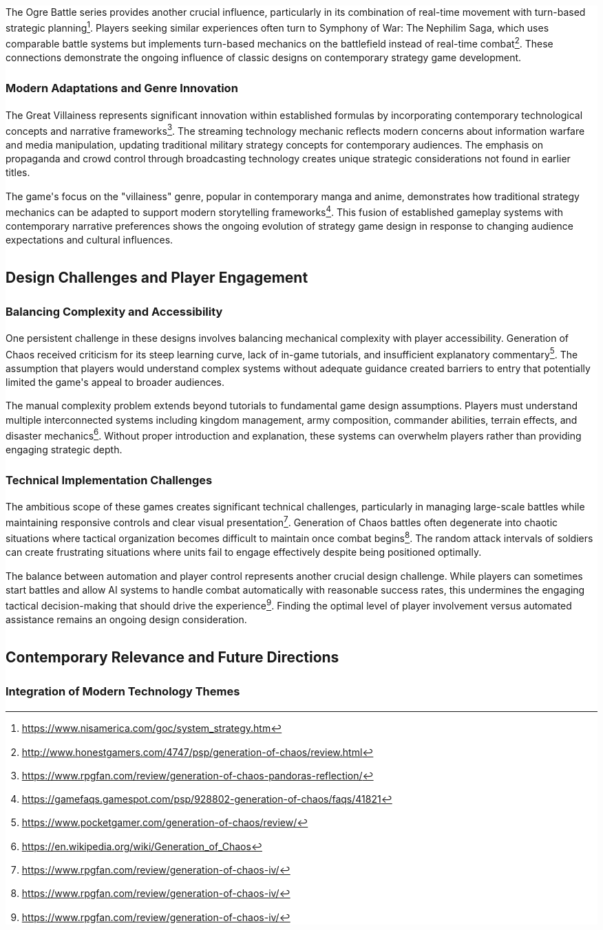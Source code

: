 The Ogre Battle series provides another crucial influence, particularly in its combination of real-time movement with turn-based strategic planning[^11]. Players seeking similar experiences often turn to Symphony of War: The Nephilim Saga, which uses comparable battle systems but implements turn-based mechanics on the battlefield instead of real-time combat[^12]. These connections demonstrate the ongoing influence of classic designs on contemporary strategy game development.

### Modern Adaptations and Genre Innovation

The Great Villainess represents significant innovation within established formulas by incorporating contemporary technological concepts and narrative frameworks[^13]. The streaming technology mechanic reflects modern concerns about information warfare and media manipulation, updating traditional military strategy concepts for contemporary audiences. The emphasis on propaganda and crowd control through broadcasting technology creates unique strategic considerations not found in earlier titles.

The game's focus on the "villainess" genre, popular in contemporary manga and anime, demonstrates how traditional strategy mechanics can be adapted to support modern storytelling frameworks[^14]. This fusion of established gameplay systems with contemporary narrative preferences shows the ongoing evolution of strategy game design in response to changing audience expectations and cultural influences.

## Design Challenges and Player Engagement

### Balancing Complexity and Accessibility

One persistent challenge in these designs involves balancing mechanical complexity with player accessibility. Generation of Chaos received criticism for its steep learning curve, lack of in-game tutorials, and insufficient explanatory commentary[^15]. The assumption that players would understand complex systems without adequate guidance created barriers to entry that potentially limited the game's appeal to broader audiences.

The manual complexity problem extends beyond tutorials to fundamental game design assumptions. Players must understand multiple interconnected systems including kingdom management, army composition, commander abilities, terrain effects, and disaster mechanics[^1]. Without proper introduction and explanation, these systems can overwhelm players rather than providing engaging strategic depth.

### Technical Implementation Challenges

The ambitious scope of these games creates significant technical challenges, particularly in managing large-scale battles while maintaining responsive controls and clear visual presentation[^16]. Generation of Chaos battles often degenerate into chaotic situations where tactical organization becomes difficult to maintain once combat begins[^16]. The random attack intervals of soldiers can create frustrating situations where units fail to engage effectively despite being positioned optimally.

The balance between automation and player control represents another crucial design challenge. While players can sometimes start battles and allow AI systems to handle combat automatically with reasonable success rates, this undermines the engaging tactical decision-making that should drive the experience[^16]. Finding the optimal level of player involvement versus automated assistance remains an ongoing design consideration.

## Contemporary Relevance and Future Directions

### Integration of Modern Technology Themes


[^1]: https://en.wikipedia.org/wiki/Generation_of_Chaos
[^2]: https://royalsocietypublishing.org/doi/full/10.1098/rsta.2006.1826
[^3]: https://rpgamer.com/review/generation-of-chaos-pandoras-reflection-review/
[^4]: https://playwhatyoulikesrpgreviews.wordpress.com/2020/05/13/generation-of-chaos-2006-analysis/
[^5]: https://www.youtube.com/watch?v=8_21BAnyHMw
[^6]: https://www.ign.com/articles/2007/04/25/aedis-eclipse-generations-of-chaos-review
[^7]: https://en.wikipedia.org/wiki/Generation_of_Chaos:_Pandora's_Reflection
[^8]: https://gamefaqs.gamespot.com/psp/665785-generation-of-chaos-pandoras-reflection/faqs/66597
[^9]: https://www.reddit.com/r/StrategyRpg/comments/grrl40/thoughts_on_generations_of_chaos_pandoras/
[^10]: https://www.mobygames.com/game/36061/generation-of-chaos/
[^11]: https://www.nisamerica.com/goc/system_strategy.htm
[^12]: http://www.honestgamers.com/4747/psp/generation-of-chaos/review.html
[^13]: https://www.rpgfan.com/review/generation-of-chaos-pandoras-reflection/
[^14]: https://gamefaqs.gamespot.com/psp/928802-generation-of-chaos/faqs/41821
[^15]: https://www.pocketgamer.com/generation-of-chaos/review/
[^16]: https://www.rpgfan.com/review/generation-of-chaos-iv/
[^17]: https://gamefaqs.gamespot.com/psp/928802-generation-of-chaos/faqs
[^18]: https://gamefaqs.gamespot.com/psp/928802-generation-of-chaos
[^19]: https://rpgamer.com/review/aedis-eclipse-generation-of-chaos-review/
[^20]: https://www.gamesradar.com/generation-of-chaos-review/
[^21]: https://www.youtube.com/watch?v=FhqeJGKxtyE
[^22]: https://www.gamepressure.com/games/the-great-villainess-strategy-of-lily/z86e7f
[^23]: https://alliance-arts.co.jp/en/news-detail/1998/
[^24]: https://alliance-arts.co.jp/villainess/en/
[^25]: https://noisypixel.net/the-great-villainess-strategy-of-lily-demo-launch/
[^26]: https://rpgamer.com/2025/04/the-great-villainess-strategy-of-lily-shows-hour-of-gameplay/
[^27]: https://www.reddit.com/r/JRPG/comments/1m8a8ng/the_great_villainess_strategy_of_lily_is_now_out/
[^28]: https://gamingcypher.com/the-great-villainess-strategy-of-lily-review-for-steam/
[^29]: https://www.youtube.com/watch?v=H-ATTxpGDY0
[^30]: https://store.steampowered.com/app/2454960/The_Great_Villainess_Strategy_of_Lily/
[^31]: https://rpgamer.com/game/the-great-villainess-strategy-of-lily/
[^32]: https://www.youtube.com/watch?v=cLcGTsDYAJA
[^33]: https://www.keengamer.com/articles/news/trailers/the-great-villainess-strategy-of-lily-reveals-gameplay-and-release-date/
[^34]: https://www.reddit.com/r/JRPG/comments/1jy6vpk/the_great_villainess_strategy_of_lily_first_hour/
[^35]: https://www.youtube.com/watch?v=8mc9K7asrKg
[^36]: https://driffle.com/the-great-villainess-strategy-of-lily-europe-pc-steam-digital-key-p9938838
[^37]: https://store.steampowered.com/app/3870100/The_Great_Villainess_Strategy_of_Lily__DIGITAL_ART_WORKS/
[^38]: https://www.youtube.com/watch?v=ZCpUL4SqSKI
[^39]: https://www.gematsu.com/2025/04/the-great-villainess-strategy-of-lily-launches-july-24
[^40]: https://www.youtube.com/watch?v=_B1ZX7MOD00
[^41]: https://rawg.io/games/aedis-eclipse-generation-of-chaos/suggestions
[^42]: https://www.neogaf.com/threads/any-other-games-like-dragon-force-warsong.73720/
[^43]: https://ogrebattle64.net/guides/games-that-are-similar-to-ogre-battle-64/
[^44]: https://www.reddit.com/r/StrategyRpg/comments/tbtmcl/any_games_like_generation_of_chaos_for_android_or/
[^45]: https://www.igdb.com/games/dragon-force/similar
[^46]: https://www.reddit.com/r/rpg_gamers/comments/1869kmg/games_like_ogre_battle_64/
[^47]: https://rawg.io/games/generation-of-chaos/suggestions
[^48]: https://en.wikipedia.org/wiki/Dragon_Force
[^49]: https://rawg.io/games/ogre-battle-64-person-of-lordly-caliber/suggestions
[^50]: https://vgtimes.com/games/generation-of-chaos/similar/
[^51]: https://vgtimes.com/games/dragon-force/similar/
[^52]: https://tildes.net/~games/17q4/any_good_games_that_are_like_ogre_battle?comment_order=posted
[^53]: https://vgtimes.com/games/generation-of-chaos/similar/windows-pc/
[^54]: https://rawg.io/games/dragon-force/suggestions
[^55]: https://tastedive.com/games/like/Ogre-Battle-64-Person-Of-Lordly-Caliber
[^56]: https://alternativeto.net/software/chaos-reborn/
[^57]: https://web.archive.org/web/20071009084443/http:/www.gamespot.com/gamespot/features/all/greatestgames/p-25.html
[^58]: https://www.igdb.com/games/ogre-battle-64-person-of-lordly-caliber/similar
[^59]: https://www.igdb.com/games/general-chaos/similar
[^60]: https://gamefaqs.gamespot.com/boards/937312-final-fantasy-tactics-the-war-of-the-lions/68513268
[^61]: https://virtuatechnologies.com.au/index/criteria-for-strategy-game-design/
[^62]: https://vocal.media/education/creating-tactical-combat-systems-for-grid-based-rp-gs-a-deep-dive
[^63]: https://www.youtube.com/watch?v=nkPjnj9FZ7U
[^64]: https://www.reddit.com/r/gamedesign/comments/j7bcx4/tactical_rpg_design_how_would_you_start_designing/
[^65]: https://en.wikipedia.org/wiki/History_of_tactical_role-playing_games
[^66]: https://www.gamesindustry.biz/strategy-meets-tactics-combat-mission-campaigns
[^67]: https://www.enworld.org/threads/your-ttrpg-design-principles.702218/
[^68]: https://www.reddit.com/r/pcgaming/comments/gac13o/real_time_combat_in_tactical_rpgs/
[^69]: https://www.youtube.com/watch?v=-aoAjYWTE-4
[^70]: https://www.youtube.com/watch?v=r-0bejQkRhk
[^71]: https://gamerant.com/best-games-blend-rts-rpg-gameplay/
[^72]: https://web.eecs.umich.edu/~sugih/courses/eecs494/fall06/lectures/lecture19-strategy.pdf
[^73]: https://www.youtube.com/watch?v=sEIVfFHsNBo
[^74]: https://www.youtube.com/watch?v=ZBme27uwLQU
[^75]: https://www.gamespress.com/en-US/RETRO-COMMANDER-REAL-TIME-STRATEGY-GAME
[^76]: https://www.rpg.net/columns/elements/elements3.phtml
[^77]: https://www.cbr.com/tactical-combat-rpgs/
[^78]: https://www.gamesindustry.biz/commander-the-great-war-turn-based-strategy-with-a-play-by-email-option
[^79]: https://cohost.org/mburnamfink/post/392186-pillars-of-tactical
[^80]: https://www.youtube.com/watch?v=3Ws-L2_LE18
[^81]: https://www.ttrpg-games.com/blog/rpgs-across-media-trends-and-evolution/
[^82]: https://bleedingcool.com/games/commander-quest-has-been-released-for-steam-today/
[^83]: https://www.youtube.com/watch?v=29vgLGkpoxA
[^84]: https://www.reddit.com/r/RPGdesign/comments/1ezi73q/current_rpg_design_theories/
[^85]: https://apps.apple.com/us/app/commander-modern-war/id6444720069
[^86]: https://www.youtube.com/watch?v=ALTfX4IPIqw
[^87]: https://www.youtube.com/watch?v=yNlwTPbImok
[^88]: https://www.eneba.com/hub/games/best-tactical-rpgs/
[^89]: https://unplayablegamesrpg.itch.io/upg-d-blog/devlog/344808/modern-rpg-design-the-good-the-bad-and-the-money
[^90]: https://www.gamespot.com/articles/supreme-commander-updated-qanda-army-size-strategic-view-and-nuclear-warfare/1100-6164174/
[^91]: https://www.youtube.com/watch?v=Ne59CpLwA0I
[^92]: https://plarium.com/en/blog/strategy-rpg/
[^93]: https://www.krafton.com/en/games/commander-quest/
[^94]: https://www.youtube.com/watch?v=l_n6kaHCQ9k
[^95]: https://www.reddit.com/r/rpg/comments/bgj8u4/how_would_you_describe_the_major_trends_in_rpg/
[^96]: https://www.cbr.com/mtg-magic-commander-masters-multiplayer-mechanics/
[^97]: https://www.youtube.com/watch?v=nXjblrwPdKQ
[^98]: https://www.ask.com/culture/latest-trends-game-design-create-games-modern-audiences
[^99]: https://www.youtube.com/watch?v=ln2wjmwIX0E
[^100]: https://www.nuclino.com/articles/game-design-document-template
[^101]: https://portal.findresearcher.sdu.dk/en/publications/stratega-a-general-strategy-games-framework
[^102]: https://en.wikipedia.org/wiki/Game_design_document
[^103]: https://www.tnt.uni-hannover.de/papers/data/1606/2020__AIIDE_SGW__STRATEGA__A_General_Strategy_Games_Framework.pdf
[^104]: https://www.rpg.net/columns/elements/elements2.phtml
[^105]: https://www.reddit.com/r/gamedesign/comments/7ze7xq/finished_game_design_document_examples/
[^106]: https://deepblue.lib.umich.edu/bitstream/handle/2027.42/61590/ckiekint_1.pdf;jsessionid=4AD6510E4D927FDA96F8099420E5439E?sequence=1
[^107]: https://www.youtube.com/watch?v=vq8g8AI-AEg
[^108]: https://www.gamedeveloper.com/business/how-to-write-a-game-design-document
[^109]: https://www.scitepress.org/Papers/2007/16250/16250.pdf
[^110]: https://www.youtube.com/watch?v=HcBU8iyu4U0
[^111]: https://www.gamedesigning.org/learn/game-design-document/
[^112]: https://gaigresearch.github.io/2020/06/15/dockhorn2020stratega/
[^113]: https://www.reddit.com/r/gamedesign/comments/stxbr4/is_there_any_tutorials_for_tactical_rpg_design/
[^114]: https://wwwx.cs.unc.edu/~pozefsky/seriousgames/NewDesignDocTemplate.pdf
[^115]: https://www.tnt.uni-hannover.de/papers/data/1604/2009.05643.pdf
[^116]: https://forum.rpg.net/threads/pillars-of-tactical-rpg-design.890517/
[^117]: https://www.gitbook.com/blog/how-to-write-a-game-design-document
[^118]: https://www.ifaamas.org/Proceedings/aamas2014/aamas/p869.pdf
[^119]: https://www.reddit.com/r/gamingsuggestions/comments/wt33a7/games_with_recruiting_and_development_mechanics/
[^120]: https://www.youtube.com/watch?v=4vylOLiAB1A
[^121]: https://gammalaw.com/propaganda-in-war-video-games-a-legal-minefield-for-developers/
[^122]: https://www.youtube.com/watch?v=cC2yTLl1v7c
[^123]: https://www.reddit.com/r/rpg_gamers/comments/1btqgbw/games_where_you_can_recruit_enemy_units/
[^124]: https://www.cbr.com/not-for-broadcast-propaganda-sim/
[^125]: https://steamcommunity.com/app/357310/discussions/0/1739964766309493323/
[^126]: https://patents.justia.com/patent/20140364236
[^127]: https://en.wikipedia.org/wiki/Not_For_Broadcast
[^128]: https://www.ere.net/articles/6-tips-on-using-games-and-simulations-for-recruiting-success
[^129]: https://play.google.com/store/apps/details?id=com.aredstudio.armyinvasion
[^130]: https://www.youtube.com/watch?v=dwuC9LcrgQ4
[^131]: https://www.netsuite.com/portal/resource/articles/human-resources/recruitment-games.shtml
[^132]: https://forum.slitherine.com/viewtopic.php?t=98674
[^133]: http://www.diva-portal.org/smash/record.jsf?pid=diva2%3A581378\&dswid=-8547
[^134]: https://gamerant.com/tactical-strategy-games-best-mercenary-systems-ranked/
[^135]: https://www.gamespot.com/articles/unicorn-overlord-is-a-wholly-fresh-take-on-tactical-rpgs/1100-6521114/
[^136]: https://uu.diva-portal.org/smash/get/diva2:1110455/FULLTEXT01.pdf
[^137]: https://www.trendhunter.com/protrends/ingame-recruitment
[^138]: https://www.youtube.com/watch?v=82PIpHgxH-o
[^139]: https://www.youtube.com/watch?v=evkcZXcKuy0
[^140]: https://www.youtube.com/watch?v=rXk9aIJkOYk
[^141]: https://www.justsecurity.org/87566/how-russia-is-using-online-video-games-to-promote-the-war-in-ukraine/
[^142]: https://strategyandwargaming.com/2025/01/20/platoon-commander-my-first-impressions/
[^143]: https://forums.civfanatics.com/threads/supply-lines-in-war.356875/
[^144]: https://waywardstrategy.com/2015/07/29/wayward-strategys-top-20-rts-units-of-all-time/
[^145]: http://www.polarorbit.net/2015/04/building-a-better-rts-part-5/
[^146]: https://www.scribd.com/document/557416840/Strategic-Command-Essential-Guide-EN
[^147]: https://www.reddit.com/r/HaloWars/comments/18qbi5z/what_do_you_think_of_a_supply_line_mechanic/
[^148]: https://steamcommunity.com/app/9420/discussions/0/3111416678615673928/
[^149]: https://fallout.fandom.com/wiki/Supply_line
[^150]: https://www.nature.com/articles/s41599-019-0279-9
[^151]: https://forum.rpg.net/threads/amateurs-study-tactics-professionals-study-logistics-but-can-you-make-it-fun.912770/
[^152]: https://forum.paradoxplaza.com/forum/threads/war-supply-line.1564275/
[^153]: https://www.youtube.com/watch?v=OHcSB2O-EbI
[^154]: https://people.eecs.berkeley.edu/~svlevine/airship/index.htm
[^155]: https://www.moddb.com/games/merc-tactics
[^156]: https://www.reddit.com/r/RealTimeStrategy/comments/ek8fts/what_about_a_mechanic_in_a_game_where_you_could/
[^157]: https://www.youtube.com/watch?v=_HVQfb-S4Qo
[^158]: https://en.wikipedia.org/wiki/Ploy_(board_game)
[^159]: https://www.youtube.com/watch?v=YCiVwbw0vJU
[^160]: https://apps.apple.com/cy/app/hired-heroes-medieval-war-rpg/id6462862543
[^161]: https://www.youtube.com/watch?v=UHP3xUZ6ifc
[^162]: https://www.youtube.com/watch?v=GJ_NyuXI5K8
[^163]: https://www.youtube.com/watch?v=1lYtBSa6oBA
[^164]: https://www.pagat.com/invented/commander.html
[^165]: https://www.youtube.com/watch?v=6x3DzHE0hxw\&lc=UgymOnPWXQ6Gl4WJOj14AaABAg
[^166]: https://play.google.com/store/apps/details?id=com.BastardGames.HiredHeroesMedievalWarfare\&hl=en_CA
[^167]: https://www.beyondallreason.info/commands/capture
[^168]: https://play.google.com/store/apps/details?id=com.superplanet.airship\&hl=en
[^169]: https://kotaku.com/games/merc-tactics
[^170]: https://en.wikipedia.org/wiki/MechCommander
[^171]: https://store.steampowered.com/app/1641960/Forever_Skies/